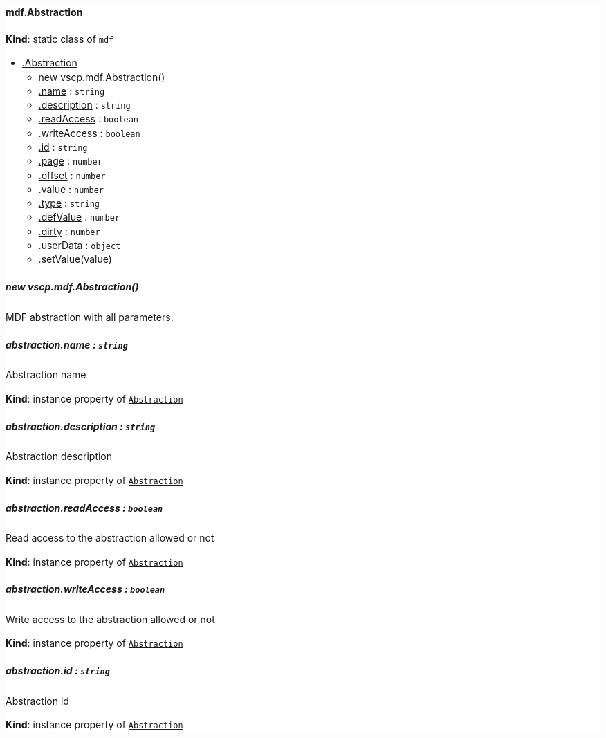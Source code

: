 #### mdf.Abstraction
**Kind**: static class of [`mdf`](#vscp.mdf)  

* [.Abstraction](#vscp_dot_mdf_dot_Abstraction)
    * [new vscp.mdf.Abstraction()](#new_vscp_dot_mdf_dot_Abstraction_new)
    * [.name](#vscp_dot_mdf_dot_Abstraction_plus_name) : `string`
    * [.description](#vscp_dot_mdf_dot_Abstraction_plus_description) : `string`
    * [.readAccess](#vscp_dot_mdf_dot_Abstraction_plus_readAccess) : `boolean`
    * [.writeAccess](#vscp_dot_mdf_dot_Abstraction_plus_writeAccess) : `boolean`
    * [.id](#vscp_dot_mdf_dot_Abstraction_plus_id) : `string`
    * [.page](#vscp_dot_mdf_dot_Abstraction_plus_page) : `number`
    * [.offset](#vscp_dot_mdf_dot_Abstraction_plus_offset) : `number`
    * [.value](#vscp_dot_mdf_dot_Abstraction_plus_value) : `number`
    * [.type](#vscp_dot_mdf_dot_Abstraction_plus_type) : `string`
    * [.defValue](#vscp_dot_mdf_dot_Abstraction_plus_defValue) : `number`
    * [.dirty](#vscp_dot_mdf_dot_Abstraction_plus_dirty) : `number`
    * [.userData](#vscp_dot_mdf_dot_Abstraction_plus_userData) : `object`
    * [.setValue(value)](#vscp_dot_mdf_dot_Abstraction_plus_setValue)

<a id="new_vscp_dot_mdf_dot_Abstraction_new"></a>

##### new vscp.mdf.Abstraction()
MDF abstraction with all parameters.

<a id="vscp_dot_mdf_dot_Abstraction_plus_name"></a>

##### abstraction.name : `string`
Abstraction name

**Kind**: instance property of [`Abstraction`](#vscp.mdf.Abstraction)  
<a id="vscp_dot_mdf_dot_Abstraction_plus_description"></a>

##### abstraction.description : `string`
Abstraction description

**Kind**: instance property of [`Abstraction`](#vscp.mdf.Abstraction)  
<a id="vscp_dot_mdf_dot_Abstraction_plus_readAccess"></a>

##### abstraction.readAccess : `boolean`
Read access to the abstraction allowed or not

**Kind**: instance property of [`Abstraction`](#vscp.mdf.Abstraction)  
<a id="vscp_dot_mdf_dot_Abstraction_plus_writeAccess"></a>

##### abstraction.writeAccess : `boolean`
Write access to the abstraction allowed or not

**Kind**: instance property of [`Abstraction`](#vscp.mdf.Abstraction)  
<a id="vscp_dot_mdf_dot_Abstraction_plus_id"></a>

##### abstraction.id : `string`
Abstraction id

**Kind**: instance property of [`Abstraction`](#vscp.mdf.Abstraction)  
<a id="vscp_dot_mdf_dot_Abstraction_plus_page"></a>

